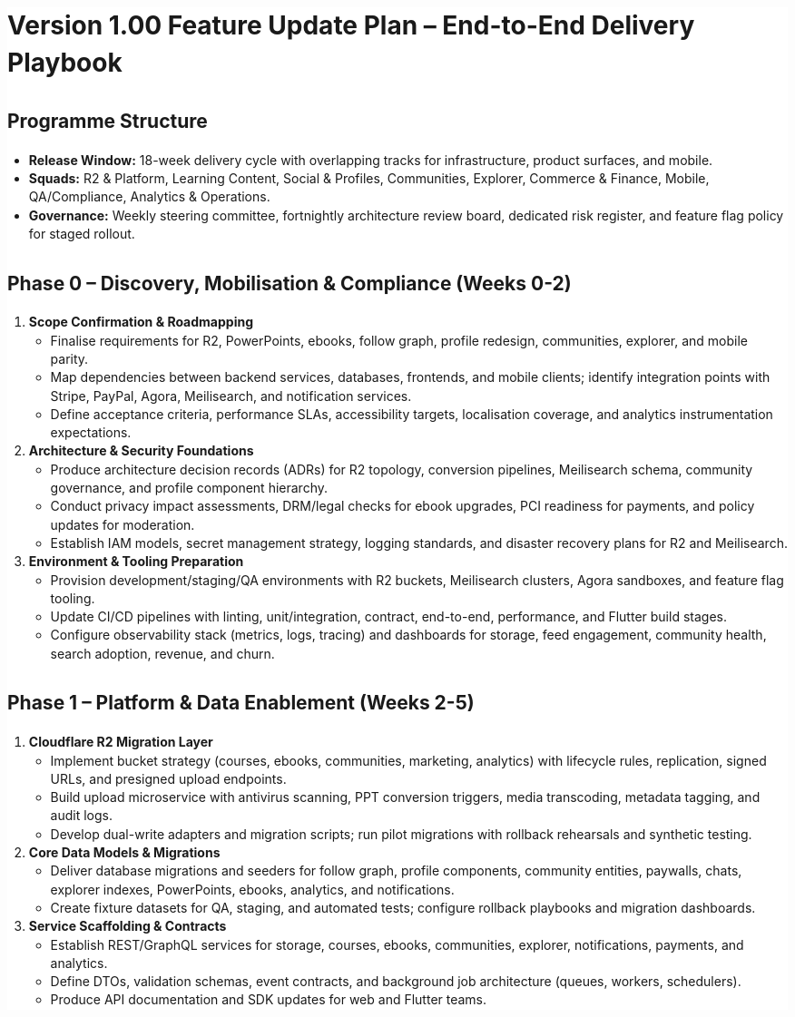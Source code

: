 # Version 1.00 Feature Update Plan – End-to-End Delivery Playbook

## Programme Structure
- **Release Window:** 18-week delivery cycle with overlapping tracks for infrastructure, product surfaces, and mobile.
- **Squads:** R2 & Platform, Learning Content, Social & Profiles, Communities, Explorer, Commerce & Finance, Mobile, QA/Compliance, Analytics & Operations.
- **Governance:** Weekly steering committee, fortnightly architecture review board, dedicated risk register, and feature flag policy for staged rollout.

## Phase 0 – Discovery, Mobilisation & Compliance (Weeks 0-2)
1. **Scope Confirmation & Roadmapping**
   - Finalise requirements for R2, PowerPoints, ebooks, follow graph, profile redesign, communities, explorer, and mobile parity.
   - Map dependencies between backend services, databases, frontends, and mobile clients; identify integration points with Stripe, PayPal, Agora, Meilisearch, and notification services.
   - Define acceptance criteria, performance SLAs, accessibility targets, localisation coverage, and analytics instrumentation expectations.
2. **Architecture & Security Foundations**
   - Produce architecture decision records (ADRs) for R2 topology, conversion pipelines, Meilisearch schema, community governance, and profile component hierarchy.
   - Conduct privacy impact assessments, DRM/legal checks for ebook upgrades, PCI readiness for payments, and policy updates for moderation.
   - Establish IAM models, secret management strategy, logging standards, and disaster recovery plans for R2 and Meilisearch.
3. **Environment & Tooling Preparation**
   - Provision development/staging/QA environments with R2 buckets, Meilisearch clusters, Agora sandboxes, and feature flag tooling.
   - Update CI/CD pipelines with linting, unit/integration, contract, end-to-end, performance, and Flutter build stages.
   - Configure observability stack (metrics, logs, tracing) and dashboards for storage, feed engagement, community health, search adoption, revenue, and churn.

## Phase 1 – Platform & Data Enablement (Weeks 2-5)
1. **Cloudflare R2 Migration Layer**
   - Implement bucket strategy (courses, ebooks, communities, marketing, analytics) with lifecycle rules, replication, signed URLs, and presigned upload endpoints.
   - Build upload microservice with antivirus scanning, PPT conversion triggers, media transcoding, metadata tagging, and audit logs.
   - Develop dual-write adapters and migration scripts; run pilot migrations with rollback rehearsals and synthetic testing.
2. **Core Data Models & Migrations**
   - Deliver database migrations and seeders for follow graph, profile components, community entities, paywalls, chats, explorer indexes, PowerPoints, ebooks, analytics, and notifications.
   - Create fixture datasets for QA, staging, and automated tests; configure rollback playbooks and migration dashboards.
3. **Service Scaffolding & Contracts**
   - Establish REST/GraphQL services for storage, courses, ebooks, communities, explorer, notifications, payments, and analytics.
   - Define DTOs, validation schemas, event contracts, and background job architecture (queues, workers, schedulers).
   - Produce API documentation and SDK updates for web and Flutter teams.
